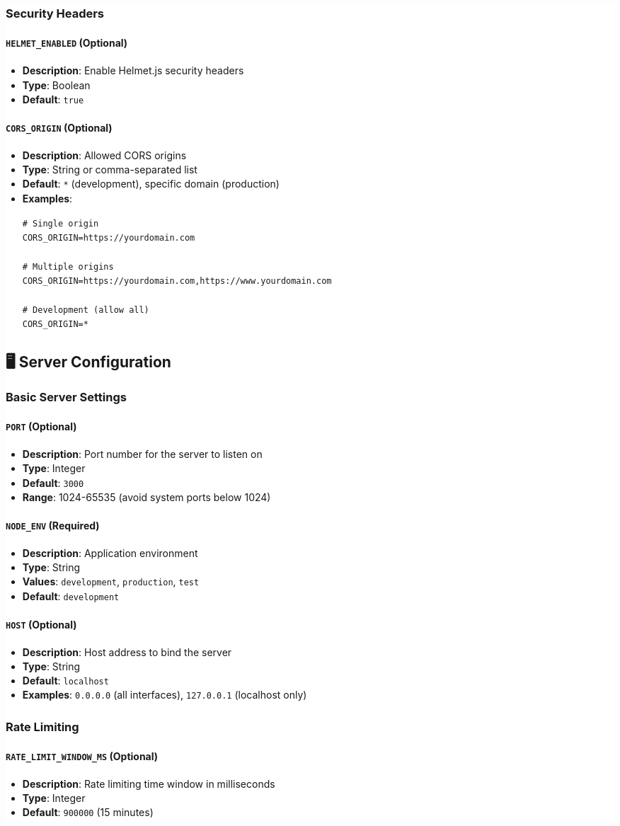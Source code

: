 ### Security Headers

#### `HELMET_ENABLED` (Optional)
- **Description**: Enable Helmet.js security headers
- **Type**: Boolean
- **Default**: `true`

#### `CORS_ORIGIN` (Optional)
- **Description**: Allowed CORS origins
- **Type**: String or comma-separated list
- **Default**: `*` (development), specific domain (production)
- **Examples**:
  ```env
  # Single origin
  CORS_ORIGIN=https://yourdomain.com
  
  # Multiple origins
  CORS_ORIGIN=https://yourdomain.com,https://www.yourdomain.com
  
  # Development (allow all)
  CORS_ORIGIN=*
  ```

## 🖥️ Server Configuration

### Basic Server Settings

#### `PORT` (Optional)
- **Description**: Port number for the server to listen on
- **Type**: Integer
- **Default**: `3000`
- **Range**: 1024-65535 (avoid system ports below 1024)

#### `NODE_ENV` (Required)
- **Description**: Application environment
- **Type**: String
- **Values**: `development`, `production`, `test`
- **Default**: `development`

#### `HOST` (Optional)
- **Description**: Host address to bind the server
- **Type**: String
- **Default**: `localhost`
- **Examples**: `0.0.0.0` (all interfaces), `127.0.0.1` (localhost only)

### Rate Limiting

#### `RATE_LIMIT_WINDOW_MS` (Optional)
- **Description**: Rate limiting time window in milliseconds
- **Type**: Integer
- **Default**: `900000` (15 minutes)
